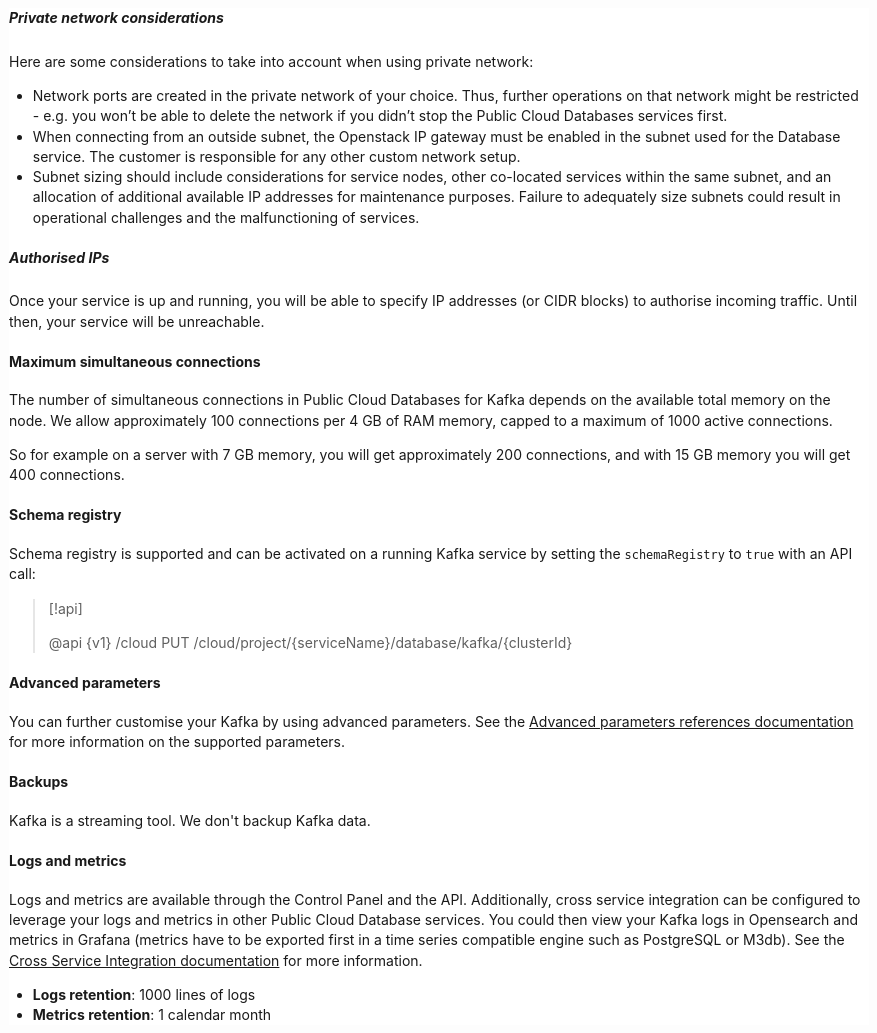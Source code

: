 ##### Private network considerations
Here are some considerations to take into account when using private network:

- Network ports are created in the private network of your choice. Thus, further operations on that network might be restricted - e.g. you won’t be able to delete the network if you didn’t stop the Public Cloud Databases services first.
- When connecting from an outside subnet, the Openstack IP gateway must be enabled in the subnet used for the Database service. The customer is responsible for any other custom network setup.
- Subnet sizing should include considerations for service nodes, other co-located services within the same subnet, and an allocation of additional available IP addresses for maintenance purposes. Failure to adequately size subnets could result in operational challenges and the malfunctioning of services.

##### Authorised IPs

Once your service is up and running, you will be able to specify IP addresses (or CIDR blocks) to authorise incoming traffic. Until then, your service will be unreachable.

#### Maximum simultaneous connections

The number of simultaneous connections in Public Cloud Databases for Kafka depends on the available total memory on the node.
We allow approximately 100 connections per 4 GB of RAM memory, capped to a maximum of 1000 active connections.

So for example on a server with 7 GB memory, you will get approximately 200 connections, and with 15 GB memory you will get 400 connections.

#### Schema registry

Schema registry is supported and can be activated on a running Kafka service by setting the `schemaRegistry` to `true` with an API call:

> [!api]
>
> @api {v1} /cloud PUT /cloud/project/{serviceName}/database/kafka/{clusterId}

#### Advanced parameters

You can further customise your Kafka by using advanced parameters. See the [Advanced parameters references documentation](kafka_03_advanced_parameters_references1.) for more information on the supported parameters.

#### Backups

Kafka is a streaming tool. We don't backup Kafka data.

#### Logs and metrics

Logs and metrics are available through the Control Panel and the API. Additionally, cross service integration can be configured to leverage your logs and metrics in other Public Cloud Database services. You could then view your Kafka logs in Opensearch and metrics in Grafana (metrics have to be exported first in a time series compatible engine such as PostgreSQL or M3db). See the [Cross Service Integration documentation](databases_07_cross_service_integration1.) for more information.

- **Logs retention**: 1000 lines of logs
- **Metrics retention**: 1 calendar month
